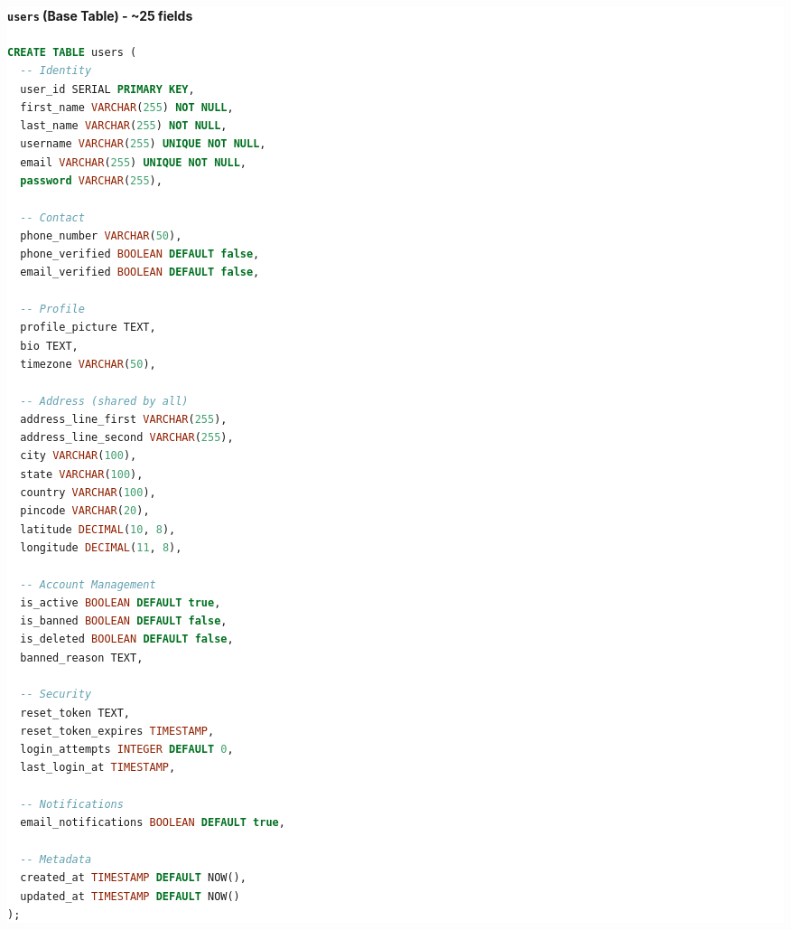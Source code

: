 #### **`users` (Base Table) - ~25 fields**
```sql
CREATE TABLE users (
  -- Identity
  user_id SERIAL PRIMARY KEY,
  first_name VARCHAR(255) NOT NULL,
  last_name VARCHAR(255) NOT NULL,
  username VARCHAR(255) UNIQUE NOT NULL,
  email VARCHAR(255) UNIQUE NOT NULL,
  password VARCHAR(255),
  
  -- Contact
  phone_number VARCHAR(50),
  phone_verified BOOLEAN DEFAULT false,
  email_verified BOOLEAN DEFAULT false,
  
  -- Profile
  profile_picture TEXT,
  bio TEXT,
  timezone VARCHAR(50),
  
  -- Address (shared by all)
  address_line_first VARCHAR(255),
  address_line_second VARCHAR(255),
  city VARCHAR(100),
  state VARCHAR(100),
  country VARCHAR(100),
  pincode VARCHAR(20),
  latitude DECIMAL(10, 8),
  longitude DECIMAL(11, 8),
  
  -- Account Management
  is_active BOOLEAN DEFAULT true,
  is_banned BOOLEAN DEFAULT false,
  is_deleted BOOLEAN DEFAULT false,
  banned_reason TEXT,
  
  -- Security
  reset_token TEXT,
  reset_token_expires TIMESTAMP,
  login_attempts INTEGER DEFAULT 0,
  last_login_at TIMESTAMP,
  
  -- Notifications
  email_notifications BOOLEAN DEFAULT true,
  
  -- Metadata
  created_at TIMESTAMP DEFAULT NOW(),
  updated_at TIMESTAMP DEFAULT NOW()
);
```
